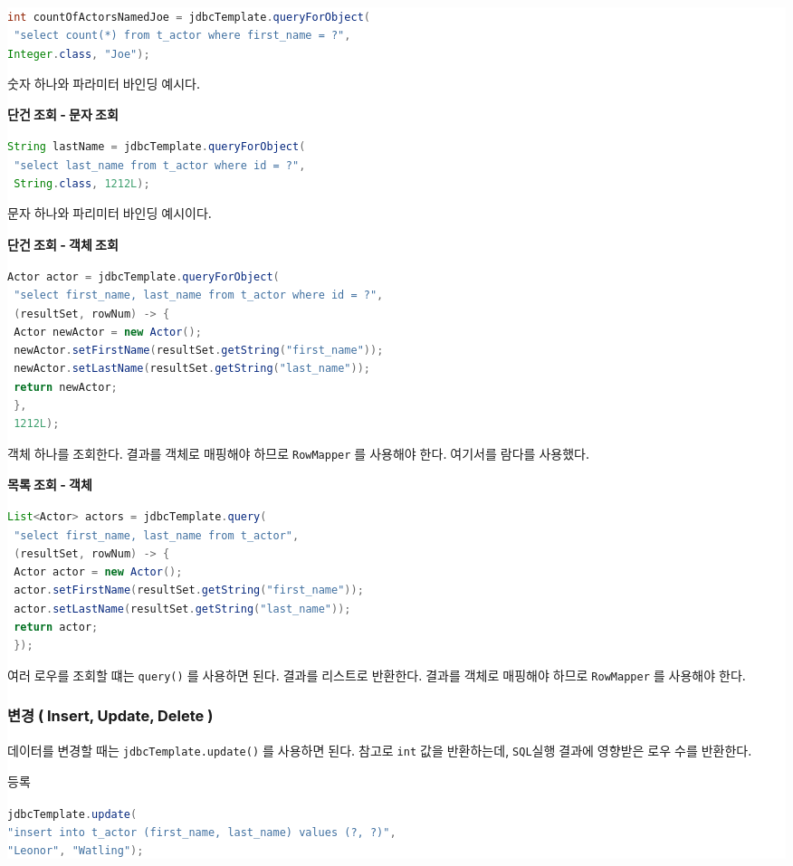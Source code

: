 ```java
int countOfActorsNamedJoe = jdbcTemplate.queryForObject(
 "select count(*) from t_actor where first_name = ?", 
Integer.class, "Joe");
```

숫자 하나와 파라미터 바인딩 예시다.

**단건 조회 - 문자 조회**

```java
String lastName = jdbcTemplate.queryForObject(
 "select last_name from t_actor where id = ?",
 String.class, 1212L);
```

문자 하나와 파리미터 바인딩 예시이다.

**단건 조회 - 객체 조회**

```java
Actor actor = jdbcTemplate.queryForObject(
 "select first_name, last_name from t_actor where id = ?",
 (resultSet, rowNum) -> {
 Actor newActor = new Actor();
 newActor.setFirstName(resultSet.getString("first_name"));
 newActor.setLastName(resultSet.getString("last_name"));
 return newActor;
 },
 1212L);
```

객체 하나를 조회한다. 결과를 객체로 매핑해야 하므로 `RowMapper` 를 사용해야 한다. 여기서를 람다를 사용했다.

**목록 조회 - 객체**

```java
List<Actor> actors = jdbcTemplate.query(
 "select first_name, last_name from t_actor",
 (resultSet, rowNum) -> {
 Actor actor = new Actor();
 actor.setFirstName(resultSet.getString("first_name"));
 actor.setLastName(resultSet.getString("last_name"));
 return actor;
 });
```

여러 로우를 조회할 떄는 `query()` 를 사용하면 된다. 결과를 리스트로 반환한다. 결과를 객체로 매핑해야 하므로 `RowMapper` 를 사용해야 한다.



### 변경 ( Insert, Update, Delete )

데이터를 변경할 때는 `jdbcTemplate.update()` 를 사용하면 된다. 참고로 `int` 값을 반환하는데, `SQL`실행 결과에 영향받은 로우 수를 반환한다.

등록

```java
jdbcTemplate.update(
"insert into t_actor (first_name, last_name) values (?, ?)",
"Leonor", "Watling");
```
